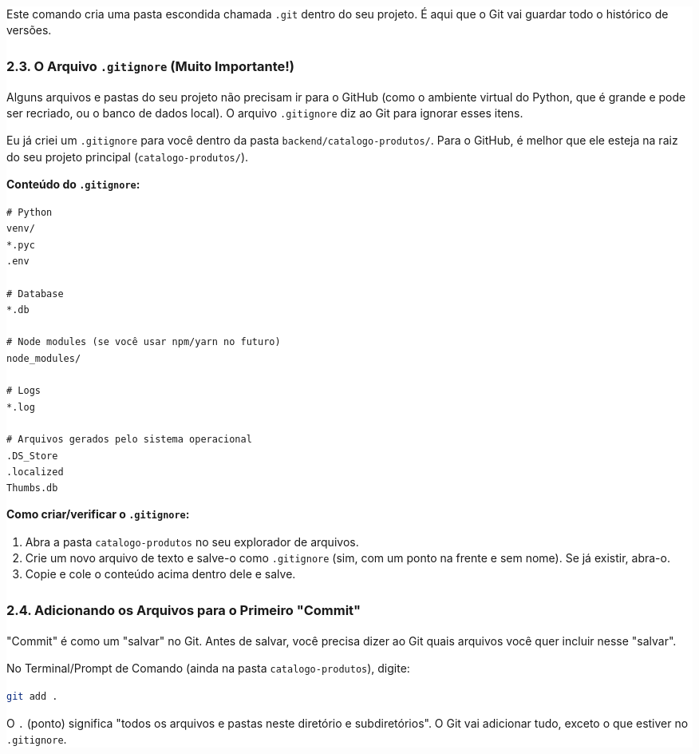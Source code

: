 Este comando cria uma pasta escondida chamada `.git` dentro do seu projeto. É aqui que o Git vai guardar todo o histórico de versões.

### 2.3. O Arquivo `.gitignore` (Muito Importante!)

Alguns arquivos e pastas do seu projeto não precisam ir para o GitHub (como o ambiente virtual do Python, que é grande e pode ser recriado, ou o banco de dados local). O arquivo `.gitignore` diz ao Git para ignorar esses itens.

Eu já criei um `.gitignore` para você dentro da pasta `backend/catalogo-produtos/`. Para o GitHub, é melhor que ele esteja na raiz do seu projeto principal (`catalogo-produtos/`).

**Conteúdo do `.gitignore`:**

```
# Python
venv/
*.pyc
.env

# Database
*.db

# Node modules (se você usar npm/yarn no futuro)
node_modules/

# Logs
*.log

# Arquivos gerados pelo sistema operacional
.DS_Store
.localized
Thumbs.db
```

**Como criar/verificar o `.gitignore`:**

1.  Abra a pasta `catalogo-produtos` no seu explorador de arquivos.
2.  Crie um novo arquivo de texto e salve-o como `.gitignore` (sim, com um ponto na frente e sem nome). Se já existir, abra-o.
3.  Copie e cole o conteúdo acima dentro dele e salve.

### 2.4. Adicionando os Arquivos para o Primeiro "Commit"

"Commit" é como um "salvar" no Git. Antes de salvar, você precisa dizer ao Git quais arquivos você quer incluir nesse "salvar".

No Terminal/Prompt de Comando (ainda na pasta `catalogo-produtos`), digite:

```bash
git add .
```

O `.` (ponto) significa "todos os arquivos e pastas neste diretório e subdiretórios". O Git vai adicionar tudo, exceto o que estiver no `.gitignore`.
